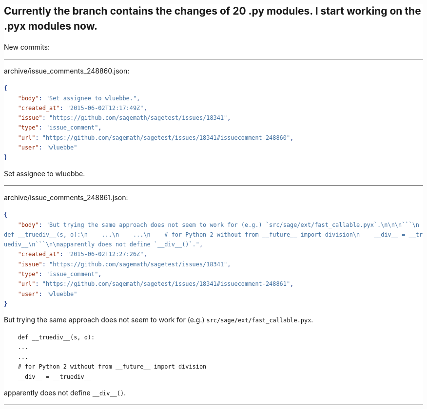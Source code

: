 Currently the branch contains the changes of 20 .py modules. 
I start working on the .pyx modules now.
----
New commits:



---

archive/issue_comments_248860.json:
```json
{
    "body": "Set assignee to wluebbe.",
    "created_at": "2015-06-02T12:17:49Z",
    "issue": "https://github.com/sagemath/sagetest/issues/18341",
    "type": "issue_comment",
    "url": "https://github.com/sagemath/sagetest/issues/18341#issuecomment-248860",
    "user": "wluebbe"
}
```

Set assignee to wluebbe.



---

archive/issue_comments_248861.json:
```json
{
    "body": "But trying the same approach does not seem to work for (e.g.) `src/sage/ext/fast_callable.pyx`.\n\n\n```\n    def __truediv__(s, o):\n    ...\n    ...\n    # for Python 2 without from __future__ import division\n    __div__ = __truediv__\n```\n\napparently does not define `__div__()`.",
    "created_at": "2015-06-02T12:27:26Z",
    "issue": "https://github.com/sagemath/sagetest/issues/18341",
    "type": "issue_comment",
    "url": "https://github.com/sagemath/sagetest/issues/18341#issuecomment-248861",
    "user": "wluebbe"
}
```

But trying the same approach does not seem to work for (e.g.) `src/sage/ext/fast_callable.pyx`.


```
    def __truediv__(s, o):
    ...
    ...
    # for Python 2 without from __future__ import division
    __div__ = __truediv__
```

apparently does not define `__div__()`.



---
